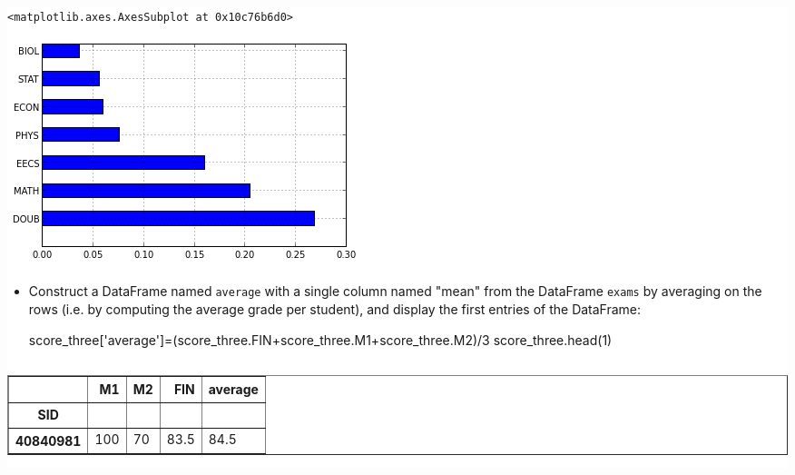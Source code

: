 

    <matplotlib.axes.AxesSubplot at 0x10c76b6d0>




![png](https://raw.githubusercontent.com/hrwang/PythonHW/master/HW8_24_1.png)


* Construct a DataFrame named <code>average</code> with a single column named
"mean" from the DataFrame <code>exams</code> by averaging on the rows (i.e. by
computing the average grade per student), and display the first entries of the
DataFrame:


    score_three['average']=(score_three.FIN+score_three.M1+score_three.M2)/3
    score_three.head(1)




<div style="max-height:1000px;max-width:1500px;overflow:auto;">
<table border="1" class="dataframe">
  <thead>
    <tr style="text-align: right;">
      <th></th>
      <th>M1</th>
      <th>M2</th>
      <th>FIN</th>
      <th>average</th>
    </tr>
    <tr>
      <th>SID</th>
      <th></th>
      <th></th>
      <th></th>
      <th></th>
    </tr>
  </thead>
  <tbody>
    <tr>
      <th>40840981</th>
      <td> 100</td>
      <td> 70</td>
      <td> 83.5</td>
      <td> 84.5</td>
    </tr>
  </tbody>
</table>
</div>
